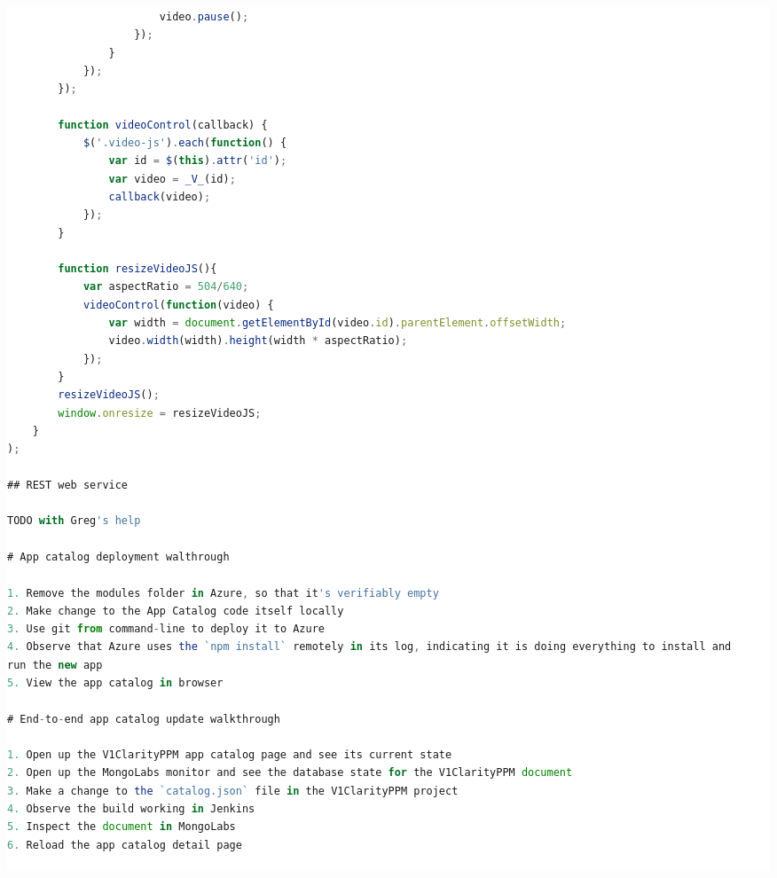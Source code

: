 ```javascript
                        video.pause();
                    });
                }
            });
        });
        
        function videoControl(callback) {
            $('.video-js').each(function() {
                var id = $(this).attr('id');
                var video = _V_(id);
                callback(video);
            });
        }

        function resizeVideoJS(){
            var aspectRatio = 504/640;
            videoControl(function(video) {
                var width = document.getElementById(video.id).parentElement.offsetWidth;
                video.width(width).height(width * aspectRatio);
            });
        }
        resizeVideoJS();
        window.onresize = resizeVideoJS;
    }
);

## REST web service

TODO with Greg's help

# App catalog deployment walthrough 

1. Remove the modules folder in Azure, so that it's verifiably empty
2. Make change to the App Catalog code itself locally
3. Use git from command-line to deploy it to Azure
4. Observe that Azure uses the `npm install` remotely in its log, indicating it is doing everything to install and 
run the new app
5. View the app catalog in browser

# End-to-end app catalog update walkthrough

1. Open up the V1ClarityPPM app catalog page and see its current state
2. Open up the MongoLabs monitor and see the database state for the V1ClarityPPM document
3. Make a change to the `catalog.json` file in the V1ClarityPPM project
4. Observe the build working in Jenkins
5. Inspect the document in MongoLabs
6. Reload the app catalog detail page


